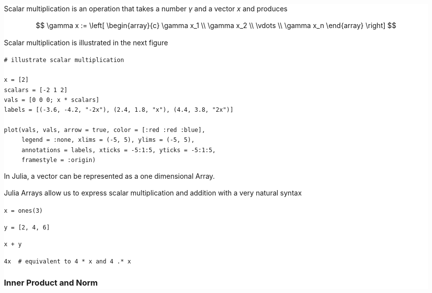 Scalar multiplication is an operation that takes a number $\gamma$ and a
vector $x$ and produces

$$
\gamma x
:=
\left[
\begin{array}{c}
    \gamma x_1 \\
    \gamma x_2 \\
    \vdots \\
    \gamma x_n
\end{array}
\right]
$$

Scalar multiplication is illustrated in the next figure

```{code-block} julia
# illustrate scalar multiplication

x = [2]
scalars = [-2 1 2]
vals = [0 0 0; x * scalars]
labels = [(-3.6, -4.2, "-2x"), (2.4, 1.8, "x"), (4.4, 3.8, "2x")]

plot(vals, vals, arrow = true, color = [:red :red :blue],
     legend = :none, xlims = (-5, 5), ylims = (-5, 5),
     annotations = labels, xticks = -5:1:5, yticks = -5:1:5,
     framestyle = :origin)
```

In Julia, a vector can be represented as a one dimensional Array.

Julia Arrays allow us to express scalar multiplication and addition with a very natural syntax

```{code-block} julia
x = ones(3)
```

```{code-block} julia
y = [2, 4, 6]
```

```{code-block} julia
x + y
```

```{code-block} julia
4x  # equivalent to 4 * x and 4 .* x
```

### Inner Product and Norm

```{index} single: Vectors; Inner Product
```

```{index} single: Vectors; Norm
```


[^cfn]: Suppose that $\|S \| < 1$. Take any nonzero vector $x$, and let $r := \|x\|$. We have $\| Sx \| = r \| S (x/r) \| \leq r \| S \| < r = \| x\|$. Hence every point is pulled towards the origin.